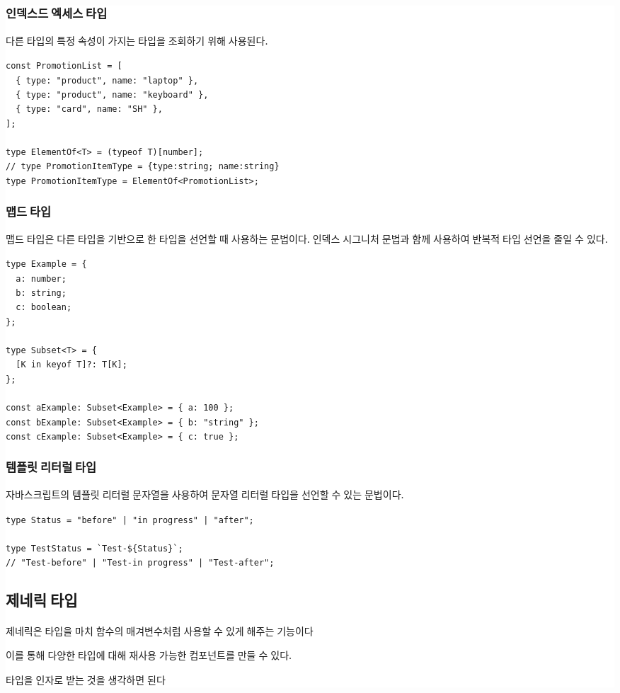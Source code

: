 ### 인덱스드 엑세스 타입

다른 타입의 특정 속성이 가지는 타입을 조회하기 위해 사용된다.

```tsx
const PromotionList = [
  { type: "product", name: "laptop" },
  { type: "product", name: "keyboard" },
  { type: "card", name: "SH" },
];

type ElementOf<T> = (typeof T)[number];
// type PromotionItemType = {type:string; name:string}
type PromotionItemType = ElementOf<PromotionList>;
```

### 맵드 타입

맵드 타입은 다른 타입을 기반으로 한 타입을 선언할 때 사용하는 문법이다. 인덱스 시그니처 문법과 함께 사용하여 반복적 타입 선언을 줄일 수 있다.

```tsx
type Example = {
  a: number;
  b: string;
  c: boolean;
};

type Subset<T> = {
  [K in keyof T]?: T[K];
};

const aExample: Subset<Example> = { a: 100 };
const bExample: Subset<Example> = { b: "string" };
const cExample: Subset<Example> = { c: true };
```

### 템플릿 리터럴 타입

자바스크립트의 템플릿 리터럴 문자열을 사용하여 문자열 리터럴 타입을 선언할 수 있는 문법이다.

```tsx
type Status = "before" | "in progress" | "after";

type TestStatus = `Test-${Status}`;
// "Test-before" | "Test-in progress" | "Test-after";
```

## 제네릭 타입

제네릭은 타입을 마치 함수의 매겨변수처럼 사용할 수 있게 해주는 기능이다

이를 통해 다양한 타입에 대해 재사용 가능한 컴포넌트를 만들 수 있다.

타입을 인자로 받는 것을 생각하면 된다


  [key: string]: number;